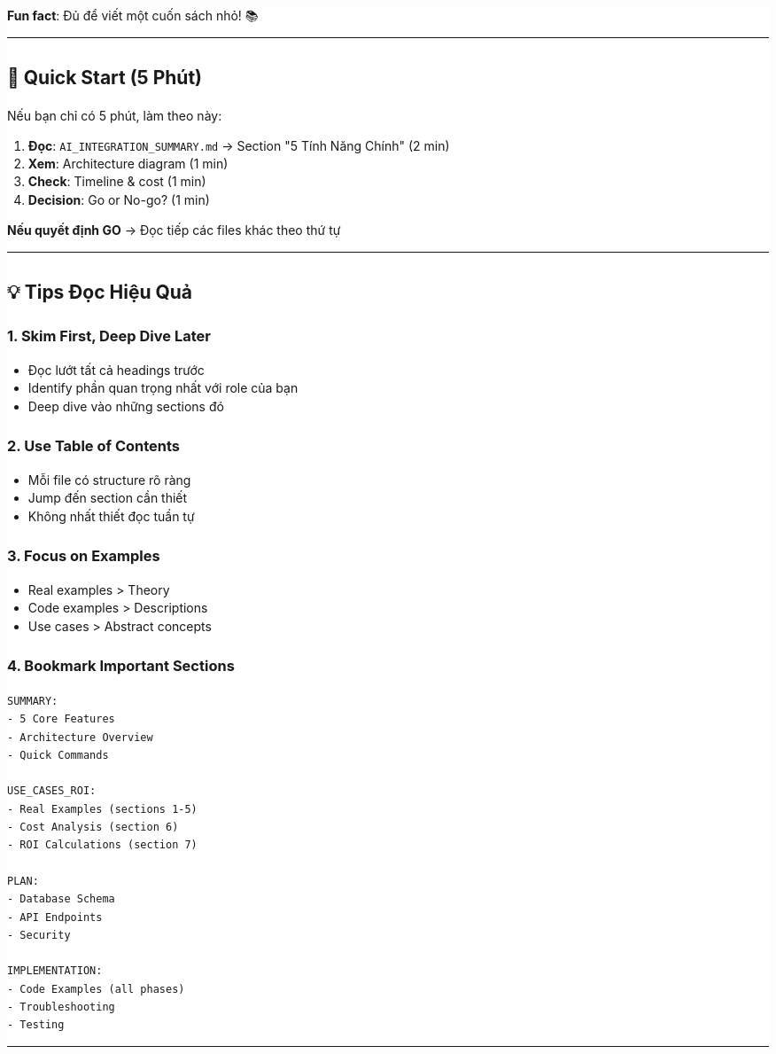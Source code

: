 **Fun fact**: Đủ để viết một cuốn sách nhỏ! 📚

---

## 🚀 Quick Start (5 Phút)

Nếu bạn chỉ có 5 phút, làm theo này:

1. **Đọc**: `AI_INTEGRATION_SUMMARY.md` → Section "5 Tính Năng Chính" (2 min)
2. **Xem**: Architecture diagram (1 min)
3. **Check**: Timeline & cost (1 min)
4. **Decision**: Go or No-go? (1 min)

**Nếu quyết định GO** → Đọc tiếp các files khác theo thứ tự

---

## 💡 Tips Đọc Hiệu Quả

### 1. Skim First, Deep Dive Later
- Đọc lướt tất cả headings trước
- Identify phần quan trọng nhất với role của bạn
- Deep dive vào những sections đó

### 2. Use Table of Contents
- Mỗi file có structure rõ ràng
- Jump đến section cần thiết
- Không nhất thiết đọc tuần tự

### 3. Focus on Examples
- Real examples > Theory
- Code examples > Descriptions
- Use cases > Abstract concepts

### 4. Bookmark Important Sections
```
SUMMARY:
- 5 Core Features
- Architecture Overview
- Quick Commands

USE_CASES_ROI:
- Real Examples (sections 1-5)
- Cost Analysis (section 6)
- ROI Calculations (section 7)

PLAN:
- Database Schema
- API Endpoints
- Security

IMPLEMENTATION:
- Code Examples (all phases)
- Troubleshooting
- Testing
```

---